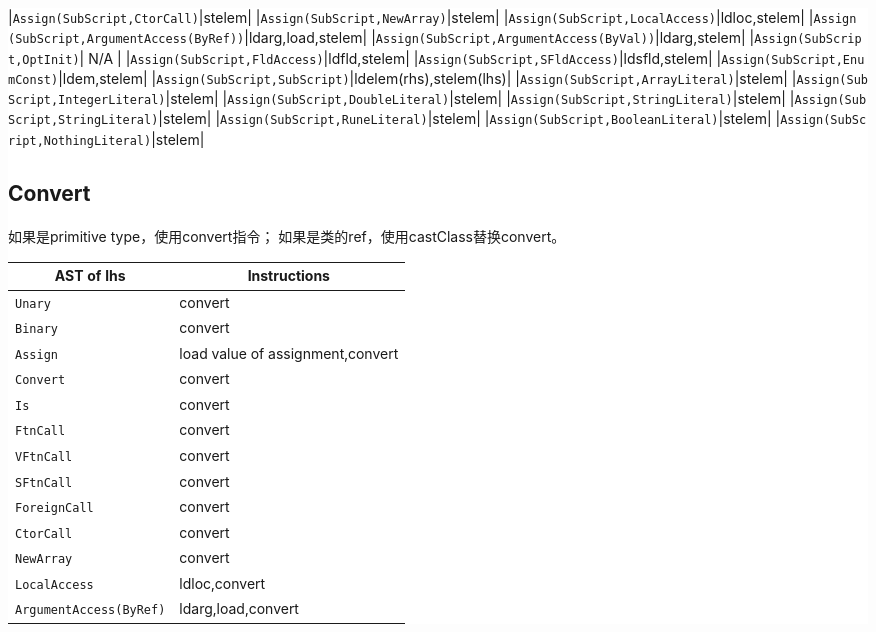 |`Assign(SubScript,CtorCall)`|stelem|
|`Assign(SubScript,NewArray)`|stelem|
|`Assign(SubScript,LocalAccess)`|ldloc,stelem|
|`Assign(SubScript,ArgumentAccess(ByRef))`|ldarg,load,stelem|
|`Assign(SubScript,ArgumentAccess(ByVal))`|ldarg,stelem|
|`Assign(SubScript,OptInit)`| N/A |
|`Assign(SubScript,FldAccess)`|ldfld,stelem|
|`Assign(SubScript,SFldAccess)`|ldsfld,stelem|
|`Assign(SubScript,EnumConst)`|ldem,stelem|
|`Assign(SubScript,SubScript)`|ldelem(rhs),stelem(lhs)|
|`Assign(SubScript,ArrayLiteral)`|stelem|
|`Assign(SubScript,IntegerLiteral)`|stelem|
|`Assign(SubScript,DoubleLiteral)`|stelem|
|`Assign(SubScript,StringLiteral)`|stelem|
|`Assign(SubScript,StringLiteral)`|stelem|
|`Assign(SubScript,RuneLiteral)`|stelem|
|`Assign(SubScript,BooleanLiteral)`|stelem|
|`Assign(SubScript,NothingLiteral)`|stelem|



## Convert

如果是primitive type，使用convert指令；
如果是类的ref，使用castClass替换convert。

|AST of lhs |Instructions|
|-|-|
|`Unary`|convert|
|`Binary`|convert|
|`Assign`|load value of assignment,convert|
|`Convert`|convert|
|`Is`|convert|
|`FtnCall`|convert|
|`VFtnCall`|convert|
|`SFtnCall`|convert|
|`ForeignCall`|convert|
|`CtorCall`|convert|
|`NewArray`|convert|
|`LocalAccess`|ldloc,convert|
|`ArgumentAccess(ByRef)`|ldarg,load,convert|
